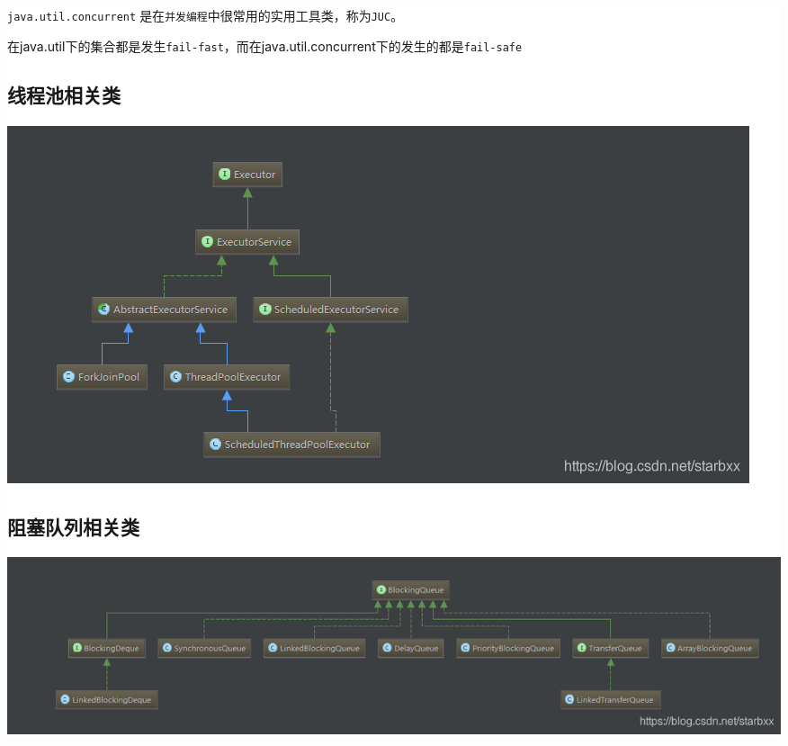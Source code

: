 

`java.util.concurrent` 是在`并发编程`中很常用的实用工具类，称为`JUC`。



在java.util下的集合都是发生`fail-fast`，而在java.util.concurrent下的发生的都是`fail-safe`





## 线程池相关类



![](images/Java多线程并发/线程池相关类.png)





## 阻塞队列相关类

![](images/Java多线程并发/阻塞队列相关类.png)

